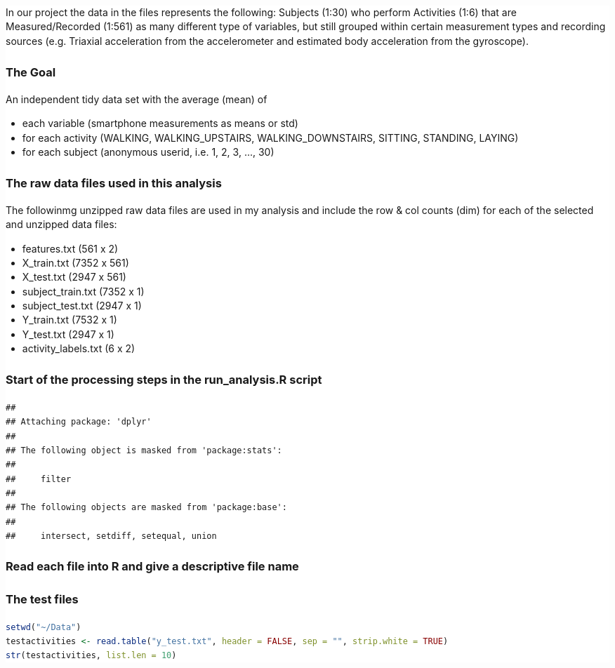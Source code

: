 In our project the data in the files represents the following:
Subjects (1:30) who perform Activities (1:6) that are Measured/Recorded (1:561) 
as many different type of variables, but still grouped within certain 
measurement types and recording sources (e.g. Triaxial acceleration from the 
accelerometer and estimated body acceleration from the gyroscope). 

### The Goal

An independent tidy data set with the average (mean) of

 - each variable (smartphone measurements as means or std)
 - for each activity (WALKING, WALKING_UPSTAIRS, WALKING_DOWNSTAIRS, SITTING, STANDING, LAYING)
 - for each subject (anonymous userid, i.e. 1, 2, 3, ..., 30)

### The raw data files used in this analysis

The followinmg unzipped raw data files are used in my analysis and include
the row & col counts (dim) for each of the selected and unzipped data files:

- features.txt           (561 x   2) 
- X_train.txt           (7352 x 561) 
- X_test.txt            (2947 x 561) 
- subject_train.txt     (7352 x   1) 
- subject_test.txt      (2947 x   1) 
- Y_train.txt           (7532 x   1) 
- Y_test.txt            (2947 x   1)
- activity_labels.txt      (6 x   2)

### Start of the processing steps in the run_analysis.R script


```
## 
## Attaching package: 'dplyr'
## 
## The following object is masked from 'package:stats':
## 
##     filter
## 
## The following objects are masked from 'package:base':
## 
##     intersect, setdiff, setequal, union
```

### Read each file into R and give a descriptive file name

### The test files

```r
setwd("~/Data")    
testactivities <- read.table("y_test.txt", header = FALSE, sep = "", strip.white = TRUE)
str(testactivities, list.len = 10)
```
